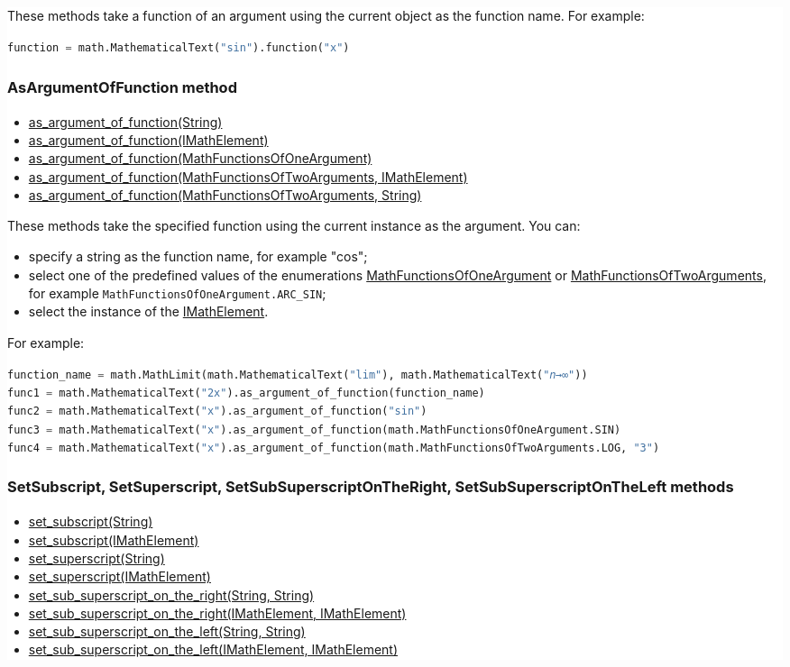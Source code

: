These methods take a function of an argument using the current object as the function name. For example:

```py
function = math.MathematicalText("sin").function("x")
```

### **AsArgumentOfFunction method**

- [as_argument_of_function(String)](https://reference.aspose.com/slides/python-net/aspose.slides.mathtext/imathelement/)
- [as_argument_of_function(IMathElement)](https://reference.aspose.com/slides/python-net/aspose.slides.mathtext/imathelement/)
- [as_argument_of_function(MathFunctionsOfOneArgument)](https://reference.aspose.com/slides/python-net/aspose.slides.mathtext/imathelement/)
- [as_argument_of_function(MathFunctionsOfTwoArguments, IMathElement)](https://reference.aspose.com/slides/python-net/aspose.slides.mathtext/imathelement/)
- [as_argument_of_function(MathFunctionsOfTwoArguments, String)](https://reference.aspose.com/slides/python-net/aspose.slides.mathtext/imathelement/)

These methods take the specified function using the current instance as the argument. You can:

- specify a string as the function name, for example "cos";
- select one of the predefined values of the enumerations [MathFunctionsOfOneArgument](https://reference.aspose.com/slides/python-net/aspose.slides.mathtext/mathfunctionsofoneargument/) or [MathFunctionsOfTwoArguments](https://reference.aspose.com/slides/python-net/aspose.slides.mathtext/mathfunctionsoftwoarguments/), for example `MathFunctionsOfOneArgument.ARC_SIN`;
- select the instance of the [IMathElement](https://reference.aspose.com/slides/python-net/aspose.slides.mathtext/imathelement/).

For example:

```py
function_name = math.MathLimit(math.MathematicalText("lim"), math.MathematicalText("𝑛→∞"))
func1 = math.MathematicalText("2x").as_argument_of_function(function_name)
func2 = math.MathematicalText("x").as_argument_of_function("sin")
func3 = math.MathematicalText("x").as_argument_of_function(math.MathFunctionsOfOneArgument.SIN)
func4 = math.MathematicalText("x").as_argument_of_function(math.MathFunctionsOfTwoArguments.LOG, "3")
```

### **SetSubscript, SetSuperscript, SetSubSuperscriptOnTheRight, SetSubSuperscriptOnTheLeft methods**

- [set_subscript(String)](https://reference.aspose.com/slides/python-net/aspose.slides.mathtext/imathelement/set_subscript/#str)
- [set_subscript(IMathElement)](https://reference.aspose.com/slides/python-net/aspose.slides.mathtext/imathelement/set_subscript/#imathelement)
- [set_superscript(String)](https://reference.aspose.com/slides/python-net/aspose.slides.mathtext/imathelement/set_superscript/#str)
- [set_superscript(IMathElement)](https://reference.aspose.com/slides/python-net/aspose.slides.mathtext/imathelement/set_superscript/#imathelement)
- [set_sub_superscript_on_the_right(String, String)](https://reference.aspose.com/slides/python-net/aspose.slides.mathtext/imathelement/set_sub_superscript_on_the_right/#str-str)
- [set_sub_superscript_on_the_right(IMathElement, IMathElement)](https://reference.aspose.com/slides/python-net/aspose.slides.mathtext/imathelement/set_sub_superscript_on_the_right/#imathelement-imathelement)
- [set_sub_superscript_on_the_left(String, String)](https://reference.aspose.com/slides/python-net/aspose.slides.mathtext/imathelement/set_sub_superscript_on_the_left/#str-str)
- [set_sub_superscript_on_the_left(IMathElement, IMathElement)](https://reference.aspose.com/slides/python-net/aspose.slides.mathtext/imathelement/set_sub_superscript_on_the_left/#imathelement-imathelement)
